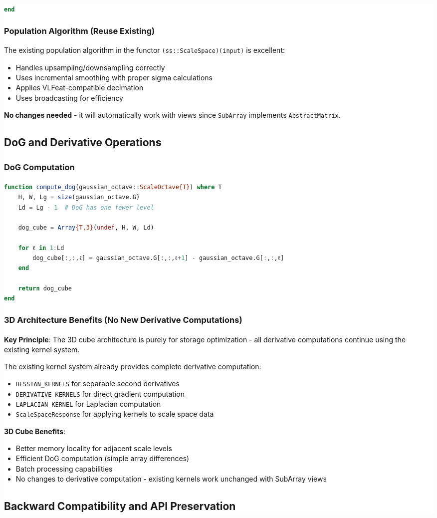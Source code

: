 ```julia
end
```

### Population Algorithm (Reuse Existing)

The existing population algorithm in the functor `(ss::ScaleSpace)(input)` is excellent:
- Handles upsampling/downsampling correctly
- Uses incremental smoothing with proper sigma calculations
- Applies VLFeat-compatible decimation
- Uses broadcasting for efficiency

**No changes needed** - it will automatically work with views since `SubArray` implements `AbstractMatrix`.

## DoG and Derivative Operations

### DoG Computation

```julia
function compute_dog(gaussian_octave::ScaleOctave{T}) where T
    H, W, Lg = size(gaussian_octave.G)
    Ld = Lg - 1  # DoG has one fewer level
    
    dog_cube = Array{T,3}(undef, H, W, Ld)
    
    for ℓ in 1:Ld
        dog_cube[:,:,ℓ] = gaussian_octave.G[:,:,ℓ+1] - gaussian_octave.G[:,:,ℓ]
    end
    
    return dog_cube
end
```

### 3D Architecture Benefits (No New Derivative Computations)

**Key Principle**: The 3D cube architecture is purely for storage optimization - all derivative computations continue using the existing kernel system.

The existing kernel system already provides complete derivative computation:
- `HESSIAN_KERNELS` for separable second derivatives
- `DERIVATIVE_KERNELS` for direct gradient computation  
- `LAPLACIAN_KERNEL` for Laplacian computation
- `ScaleSpaceResponse` for applying kernels to scale space data

**3D Cube Benefits**:
- Better memory locality for adjacent scale levels
- Efficient DoG computation (simple array differences)
- Batch processing capabilities
- No changes to derivative computation - existing kernels work unchanged with SubArray views

## Backward Compatibility and API Preservation
